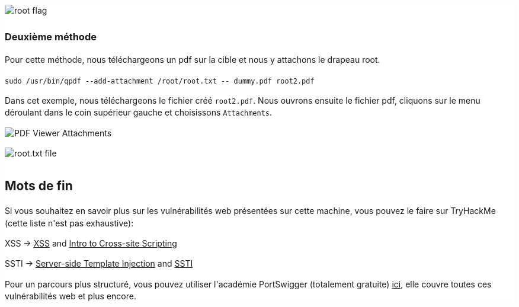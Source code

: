 ![root flag](/images/HTB-IClean/root-flag.png)


### Deuxième méthode

Pour cette méthode, nous téléchargeons un pdf sur la cible et nous y attachons le drapeau root.

```
sudo /usr/bin/qpdf --add-attachment /root/root.txt -- dummy.pdf root2.pdf
```

Dans cet exemple, nous téléchargeons le fichier créé `root2.pdf`. Nous ouvrons ensuite le fichier pdf, cliquons sur le menu déroulant dans le coin supérieur gauche et choisissons `Attachments`.

![PDF Viewer Attachments](/images/HTB-IClean/pdf-attachment.png)

![root.txt file](/images/HTB-IClean/root-flag2.png)

## Mots de fin

Si vous souhaitez en savoir plus sur les vulnérabilités web présentées sur cette machine, vous pouvez le faire sur TryHackMe (cette liste n'est pas exhaustive):

XSS -> [XSS](https://tryhackme.com/r/room/axss) and [Intro to Cross-site Scripting](https://tryhackme.com/r/room/xss)

SSTI -> [Server-side Template Injection](https://tryhackme.com/r/room/serversidetemplateinjection) and [SSTI](https://tryhackme.com/r/room/learnssti)

Pour un parcours plus structuré, vous pouvez utiliser l'académie PortSwigger (totalement gratuite) [ici](https://portswigger.net/web-security/all-topics), elle couvre toutes ces vulnérabilités web et plus encore.

